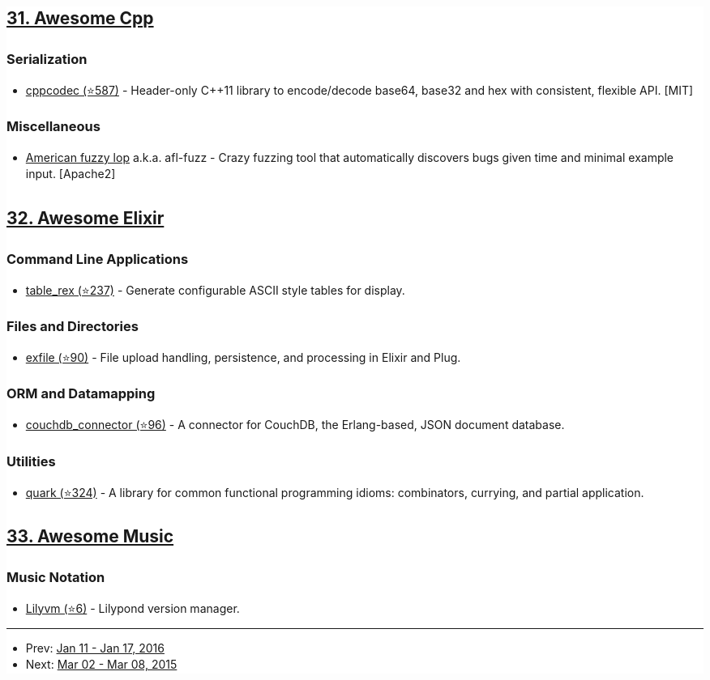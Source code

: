 ## [31. Awesome Cpp](/content/fffaraz/awesome-cpp/week/README.md)

### Serialization

*   [cppcodec (⭐587)](https://github.com/tplgy/cppcodec) - Header-only C++11 library to encode/decode base64, base32 and hex with consistent, flexible API. \[MIT]

### Miscellaneous

*   [American fuzzy lop](http://lcamtuf.coredump.cx/afl/) a.k.a. afl-fuzz - Crazy fuzzing tool that automatically discovers bugs given time and minimal example input. \[Apache2]

## [32. Awesome Elixir](/content/h4cc/awesome-elixir/week/README.md)

### Command Line Applications

*   [table\_rex (⭐237)](https://github.com/djm/table_rex) - Generate configurable ASCII style tables for display.

### Files and Directories

*   [exfile (⭐90)](https://github.com/keichan34/exfile) - File upload handling, persistence, and processing in Elixir and Plug.

### ORM and Datamapping

*   [couchdb\_connector (⭐96)](https://github.com/locolupo/couchdb_connector) - A connector for CouchDB, the Erlang-based, JSON document database.

### Utilities

*   [quark (⭐324)](https://github.com/robot-overlord/quark) - A library for common functional programming idioms: combinators, currying, and partial application.

## [33. Awesome Music](/content/ciconia/awesome-music/week/README.md)

### Music Notation

*   [Lilyvm (⭐6)](https://github.com/olsonpm/lilyvm) - Lilypond version manager.

---

- Prev: [Jan 11 - Jan 17, 2016](/content/2016/2/README.md)
- Next: [Mar 02 - Mar 08, 2015](/content/2015/9/README.md)
